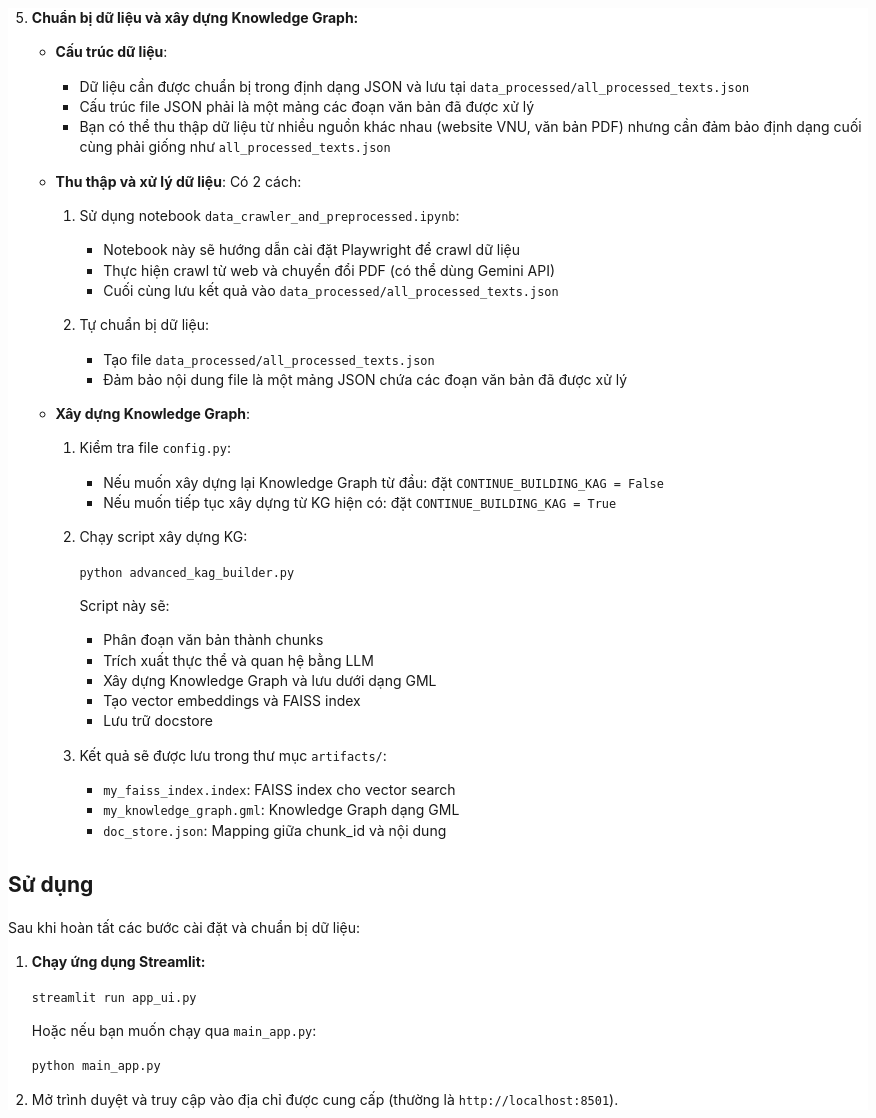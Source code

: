 5.  **Chuẩn bị dữ liệu và xây dựng Knowledge Graph:**
    *   **Cấu trúc dữ liệu**: 
        * Dữ liệu cần được chuẩn bị trong định dạng JSON và lưu tại `data_processed/all_processed_texts.json`
        * Cấu trúc file JSON phải là một mảng các đoạn văn bản đã được xử lý
        * Bạn có thể thu thập dữ liệu từ nhiều nguồn khác nhau (website VNU, văn bản PDF) nhưng cần đảm bảo định dạng cuối cùng phải giống như `all_processed_texts.json`

    *   **Thu thập và xử lý dữ liệu**: Có 2 cách:
        1. Sử dụng notebook `data_crawler_and_preprocessed.ipynb`:
           * Notebook này sẽ hướng dẫn cài đặt Playwright để crawl dữ liệu
           * Thực hiện crawl từ web và chuyển đổi PDF (có thể dùng Gemini API)
           * Cuối cùng lưu kết quả vào `data_processed/all_processed_texts.json`
        
        2. Tự chuẩn bị dữ liệu:
           * Tạo file `data_processed/all_processed_texts.json`
           * Đảm bảo nội dung file là một mảng JSON chứa các đoạn văn bản đã được xử lý

    *   **Xây dựng Knowledge Graph**: 
        1. Kiểm tra file `config.py`:
           * Nếu muốn xây dựng lại Knowledge Graph từ đầu: đặt `CONTINUE_BUILDING_KAG = False`
           * Nếu muốn tiếp tục xây dựng từ KG hiện có: đặt `CONTINUE_BUILDING_KAG = True`
        
        2. Chạy script xây dựng KG:
           ```bash
           python advanced_kag_builder.py
           ```
           Script này sẽ:
           * Phân đoạn văn bản thành chunks
           * Trích xuất thực thể và quan hệ bằng LLM
           * Xây dựng Knowledge Graph và lưu dưới dạng GML
           * Tạo vector embeddings và FAISS index
           * Lưu trữ docstore

        3. Kết quả sẽ được lưu trong thư mục `artifacts/`:
           * `my_faiss_index.index`: FAISS index cho vector search
           * `my_knowledge_graph.gml`: Knowledge Graph dạng GML
           * `doc_store.json`: Mapping giữa chunk_id và nội dung

## Sử dụng

Sau khi hoàn tất các bước cài đặt và chuẩn bị dữ liệu:

1.  **Chạy ứng dụng Streamlit:**
    ```bash
    streamlit run app_ui.py
    ```
    Hoặc nếu bạn muốn chạy qua `main_app.py`:
    ```bash
    python main_app.py
    ```

2.  Mở trình duyệt và truy cập vào địa chỉ được cung cấp (thường là `http://localhost:8501`).
